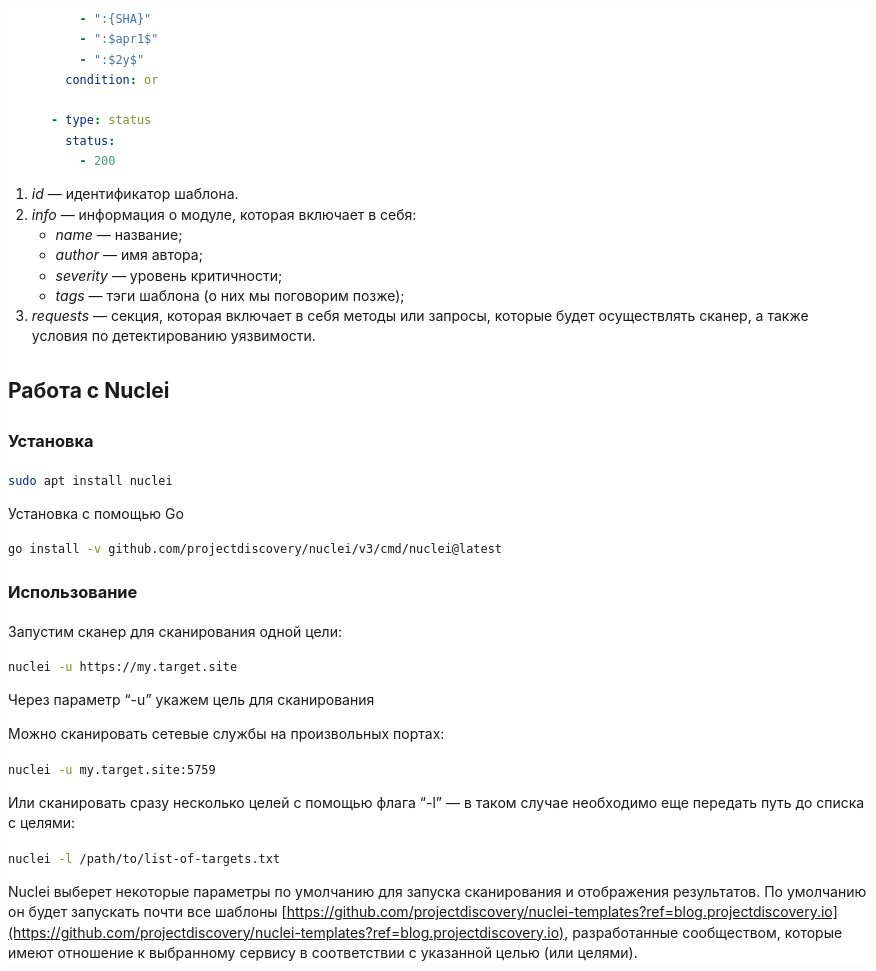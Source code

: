 ```yaml
          - ":{SHA}"
          - ":$apr1$"
          - ":$2y$"
        condition: or

      - type: status
        status:
          - 200
```
1. *id* — идентификатор шаблона.
1. *info* — информация о модуле, которая включает в себя:
    - *name* — название;
    - *author* — имя автора;
    - *severity* — уровень критичности;
    - *tags* — тэги шаблона (о них мы поговорим позже);
1. *requests* — секция, которая включает в себя методы или запросы, которые будет осуществлять сканер, а также условия по детектированию уязвимости.

## Работа с Nuclei

### Установка

```bash
sudo apt install nuclei
```

Установка с помощью Go

```bash
go install -v github.com/projectdiscovery/nuclei/v3/cmd/nuclei@latest
```

### Использование

Запустим сканер для сканирования одной цели:

```bash
nuclei -u https://my.target.site
```

Через параметр “-u” укажем цель для сканирования

Можно сканировать сетевые службы на произвольных портах:

```bash
nuclei -u my.target.site:5759
```

Или сканировать сразу несколько целей с помощью флага “-l” — в таком случае необходимо еще передать путь до списка с целями:

```bash
nuclei -l /path/to/list-of-targets.txt
```

Nuclei выберет некоторые параметры по умолчанию для запуска сканирования и отображения результатов. По умолчанию он будет запускать почти все шаблоны [https://github.com/projectdiscovery/nuclei-templates?ref=blog.projectdiscovery.io](https://github.com/projectdiscovery/nuclei-templates?ref=blog.projectdiscovery.io), разработанные сообществом, которые имеют отношение к выбранному сервису в соответствии с указанной целью (или целями).

